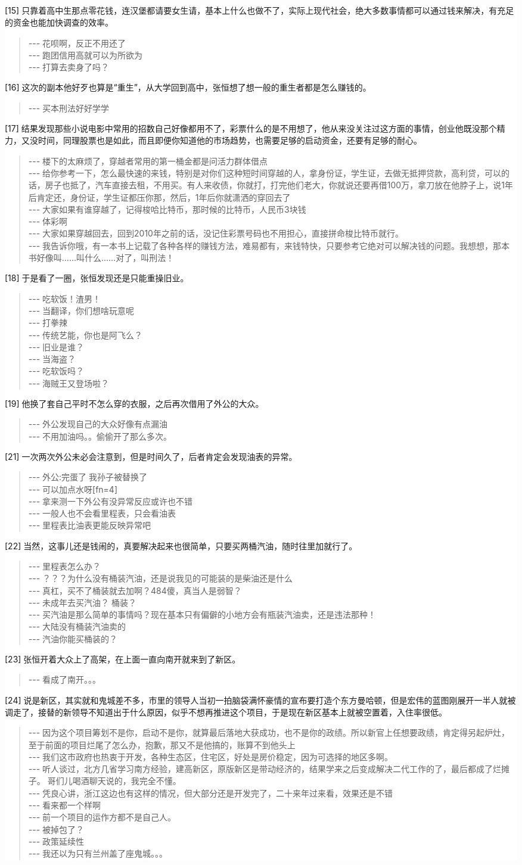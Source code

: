 [15] 只靠着高中生那点零花钱，连汉堡都请要女生请，基本上什么也做不了，实际上现代社会，绝大多数事情都可以通过钱来解决，有充足的资金也能加快调查的效率。
>--- 花呗啊，反正不用还了<br>
>--- 跑团信用高就可以为所欲为<br>
>--- 打算去卖身了吗？<br>

[16] 这次的副本他好歹也算是“重生”，从大学回到高中，张恒想了想一般的重生者都是怎么赚钱的。
>--- 买本刑法好好学学<br>

[17] 结果发现那些小说电影中常用的招数自己好像都用不了，彩票什么的是不用想了，他从来没关注过这方面的事情，创业他既没那个精力，又没时间，同理股票也是如此，而且即便你知道他的市场趋势，也需要足够的启动资金，还要有足够的耐心。
>--- 楼下的太麻烦了，穿越者常用的第一桶金都是问活力群体借点<br>
>--- 给你参考一下，怎么最快速的来钱，特别是对你们这种短时间穿越的人，拿身份证，学生证，去做无抵押贷款，高利贷，可以的话，房子也抵了，汽车直接去租，不用买。有人来收债，你就打，打完他们老大，你就说还要再借100万，拿刀放在他脖子上，说1年后肯定还，身份证，学生证都压你那，然后，1年后你就潇洒的穿回去了<br>
>--- 大家如果有谁穿越了，记得梭哈比特币，那时候的比特币，人民币3块钱<br>
>--- 体彩啊<br>
>--- 大家如果穿越回去，回到2010年之前的话，没记住彩票号码也不用担心，直接拼命梭比特币就行。<br>
>--- 我告诉你哦，有一本书上记载了各种各样的赚钱方法，难易都有，来钱特快，只要参考它绝对可以解决钱的问题。我想想，那本书好像叫……叫什么……对了，叫刑法！<br>

[18] 于是看了一圈，张恒发现还是只能重操旧业。
>--- 吃软饭！渣男！<br>
>--- 当翻译，你们想啥玩意呢<br>
>--- 打拳辣<br>
>--- 传统艺能，你也是阿飞么？<br>
>--- 旧业是谁？<br>
>--- 当海盗？<br>
>--- 吃软饭吗？<br>
>--- 海贼王又登场啦？<br>

[19] 他换了套自己平时不怎么穿的衣服，之后再次借用了外公的大众。
>--- 外公发现自己的大众好像有点漏油<br>
>--- 不用加油吗。。偷偷开了那么多次。<br>

[21] 一次两次外公未必会注意到，但是时间久了，后者肯定会发现油表的异常。
>--- 外公:完蛋了 我孙子被替换了<br>
>--- 可以加点水呀[fn=4]<br>
>--- 拿来测一下外公有没异常反应或许也不错<br>
>--- 一般人也不会看里程表，只会看油表<br>
>--- 里程表比油表更能反映异常吧<br>

[22] 当然，这事儿还是钱闹的，真要解决起来也很简单，只要买两桶汽油，随时往里加就行了。
>--- 里程表怎么办？<br>
>--- ？？？为什么没有桶装汽油，还是说我见的可能装的是柴油还是什么<br>
>--- 真杠，买不了桶装就去加啊？484傻，真当人是弱智？<br>
>--- 未成年去买汽油？ 桶装？<br>
>--- 买汽油是那么简单的事情吗？现在基本只有偏僻的小地方会有瓶装汽油卖，还是违法那种！<br>
>--- 大陆没有桶装汽油卖的<br>
>--- 汽油你能买桶装的？<br>

[23] 张恒开着大众上了高架，在上面一直向南开就来到了新区。
>--- 看成了南开。。。<br>

[24] 说是新区，其实就和鬼城差不多，市里的领导人当初一拍脑袋满怀豪情的宣布要打造个东方曼哈顿，但是宏伟的蓝图刚展开一半人就被调走了，接替的新领导不知道出于什么原因，似乎不想再推进这个项目，于是现在新区基本上就被空置着，入住率很低。
>--- 因为这个项目筹划不是你，启动不是你，就算最后落地大获成功，也不是你的政绩。所以新官上任想要政绩，肯定得另起炉灶，至于前面的项目烂尾了怎么办，抱歉，那又不是他搞的，账算不到他头上<br>
>--- 我们这市政府也热衷于开发，各种生态区，住宅区，好处是房价稳定，因为可选择的地区多啊。<br>
>--- 听人谈过，北方几省学习南方经验，建高新区，原版新区是带动经济的，结果学来之后变成解决二代工作的了，最后都成了烂摊子。
哥们儿喝酒聊天说的，我完全不懂。<br>
>--- 凭良心讲，浙江这边也有这样的情况，但大部分还是开发完了，二十来年过来看，效果还是不错<br>
>--- 看来都一个样啊<br>
>--- 前一个项目的运作方都不是自己人。<br>
>--- 被掉包了？<br>
>--- 政策延续性<br>
>--- 我还以为只有兰州盖了座鬼城。。。<br>
